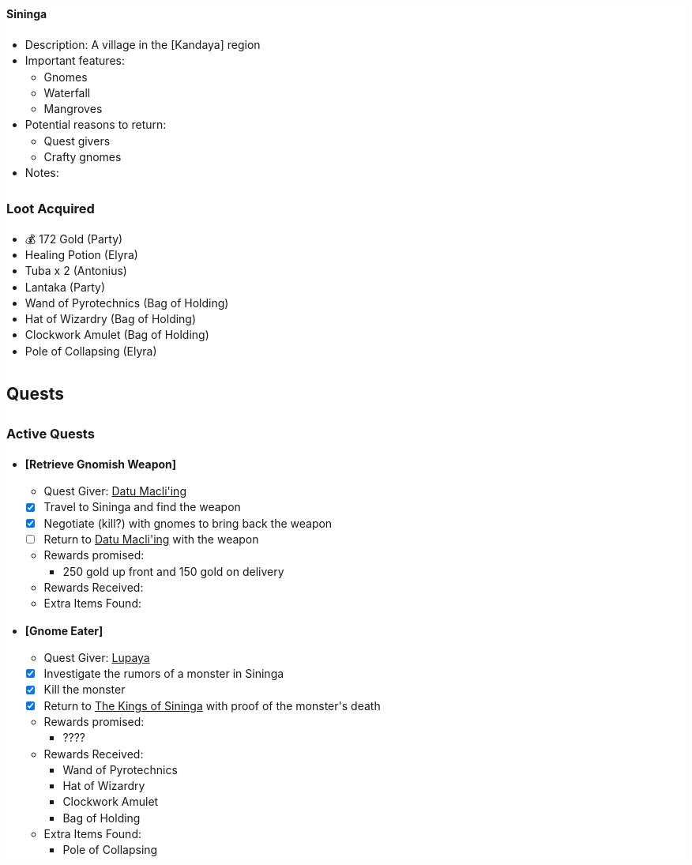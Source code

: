 #### Sininga

- Description: A village in the [Kandaya] region
- Important features:
  - Gnomes
  - Waterfall
  - Mangroves
- Potential reasons to return:
  - Quest givers
  - Crafty gnomes
- Notes:

### Loot Acquired

- 💰 172 Gold (Party)
- Healing Potion (Elyra)
- Tuba x 2 (Antonius)
- Lantaka (Party)
- Wand of Pyrotechnics (Bag of Holding)
- Hat of Wizardry (Bag of Holding)
- Clockwork Amulet (Bag of Holding)
- Pole of Collapsing (Elyra)

## Quests

### Active Quests

- **[Retrieve Gnomish Weapon]**
  <a id="retrieve-gnomish-weapon"></a>

  - Quest Giver: [Datu Macli'ing](#datu-macliing)
  - [x] Travel to Sininga and find the weapon
  - [x] Negotiate (kill?) with gnomes to bring back the weapon
  - [ ] Return to [Datu Macli'ing](#datu-macliing) with the weapon
  - Rewards promised:
    - 250 gold up front and 150 gold on delivery
  - Rewards Received:
  - Extra Items Found:

- **[Gnome Eater]**
  <a id="gnome-eater"></a>

  - Quest Giver: [Lupaya](#lupaya)
  - [x] Investigate the rumors of a monster in Sininga
  - [x] Kill the monster
  - [x] Return to [The Kings of Sininga](#kings-of-sininga) with proof of the monster's death
  - Rewards promised:
    - ????
  - Rewards Received:
    - Wand of Pyrotechnics
    - Hat of Wizardry
    - Clockwork Amulet
    - Bag of Holding
  - Extra Items Found:
    - Pole of Collapsing

